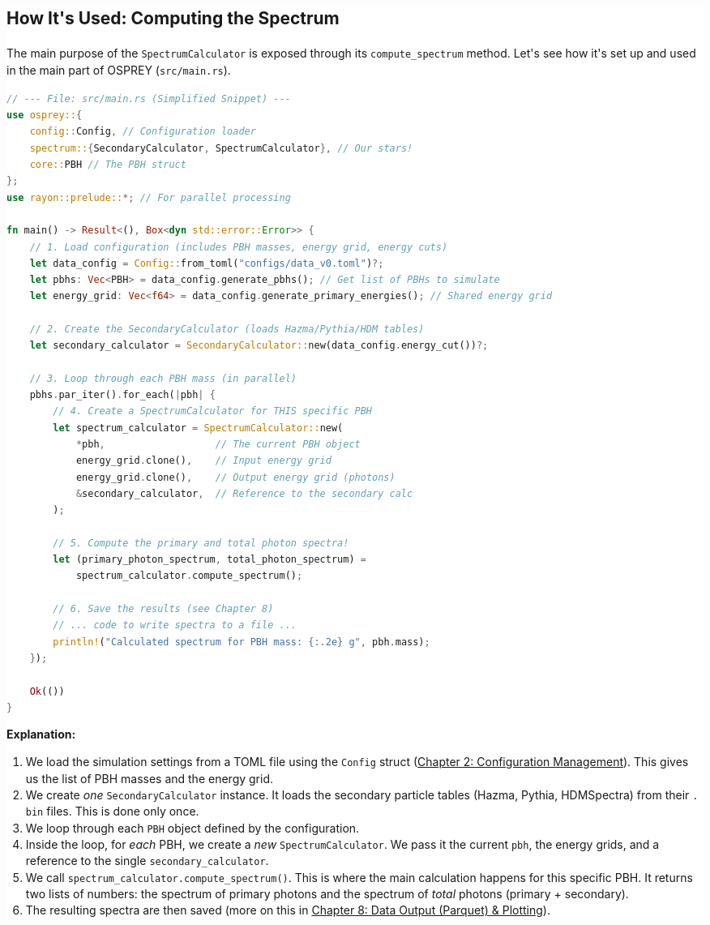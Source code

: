 ## How It's Used: Computing the Spectrum

The main purpose of the `SpectrumCalculator` is exposed through its `compute_spectrum` method. Let's see how it's set up and used in the main part of OSPREY (`src/main.rs`).

```rust
// --- File: src/main.rs (Simplified Snippet) ---
use osprey::{
    config::Config, // Configuration loader
    spectrum::{SecondaryCalculator, SpectrumCalculator}, // Our stars!
    core::PBH // The PBH struct
};
use rayon::prelude::*; // For parallel processing

fn main() -> Result<(), Box<dyn std::error::Error>> {
    // 1. Load configuration (includes PBH masses, energy grid, energy cuts)
    let data_config = Config::from_toml("configs/data_v0.toml")?;
    let pbhs: Vec<PBH> = data_config.generate_pbhs(); // Get list of PBHs to simulate
    let energy_grid: Vec<f64> = data_config.generate_primary_energies(); // Shared energy grid

    // 2. Create the SecondaryCalculator (loads Hazma/Pythia/HDM tables)
    let secondary_calculator = SecondaryCalculator::new(data_config.energy_cut())?;

    // 3. Loop through each PBH mass (in parallel)
    pbhs.par_iter().for_each(|pbh| {
        // 4. Create a SpectrumCalculator for THIS specific PBH
        let spectrum_calculator = SpectrumCalculator::new(
            *pbh,                   // The current PBH object
            energy_grid.clone(),    // Input energy grid
            energy_grid.clone(),    // Output energy grid (photons)
            &secondary_calculator,  // Reference to the secondary calc
        );

        // 5. Compute the primary and total photon spectra!
        let (primary_photon_spectrum, total_photon_spectrum) =
            spectrum_calculator.compute_spectrum();

        // 6. Save the results (see Chapter 8)
        // ... code to write spectra to a file ...
        println!("Calculated spectrum for PBH mass: {:.2e} g", pbh.mass);
    });

    Ok(())
}
```

**Explanation:**

1.  We load the simulation settings from a TOML file using the `Config` struct ([Chapter 2: Configuration Management](02_configuration_management_.md)). This gives us the list of PBH masses and the energy grid.
2.  We create *one* `SecondaryCalculator` instance. It loads the secondary particle tables (Hazma, Pythia, HDMSpectra) from their `.bin` files. This is done only once.
3.  We loop through each `PBH` object defined by the configuration.
4.  Inside the loop, for *each* PBH, we create a *new* `SpectrumCalculator`. We pass it the current `pbh`, the energy grids, and a reference to the single `secondary_calculator`.
5.  We call `spectrum_calculator.compute_spectrum()`. This is where the main calculation happens for this specific PBH. It returns two lists of numbers: the spectrum of primary photons and the spectrum of *total* photons (primary + secondary).
6.  The resulting spectra are then saved (more on this in [Chapter 8: Data Output (Parquet) & Plotting](08_data_output__parquet____plotting_.md)).
